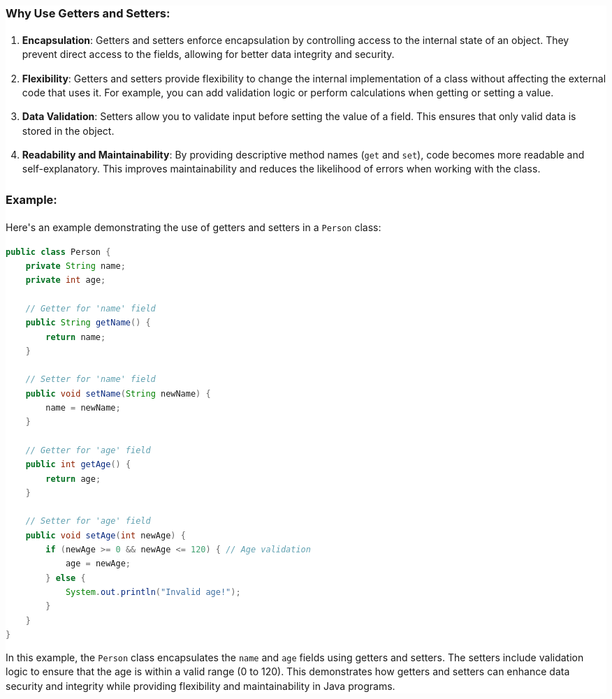 ### Why Use Getters and Setters:
1. **Encapsulation**: Getters and setters enforce encapsulation by controlling access to the internal state of an object. They prevent direct access to the fields, allowing for better data integrity and security.

2. **Flexibility**: Getters and setters provide flexibility to change the internal implementation of a class without affecting the external code that uses it. For example, you can add validation logic or perform calculations when getting or setting a value.

3. **Data Validation**: Setters allow you to validate input before setting the value of a field. This ensures that only valid data is stored in the object.

4. **Readability and Maintainability**: By providing descriptive method names (`get` and `set`), code becomes more readable and self-explanatory. This improves maintainability and reduces the likelihood of errors when working with the class.

### Example:
Here's an example demonstrating the use of getters and setters in a `Person` class:

```java
public class Person {
    private String name;
    private int age;

    // Getter for 'name' field
    public String getName() {
        return name;
    }

    // Setter for 'name' field
    public void setName(String newName) {
        name = newName;
    }

    // Getter for 'age' field
    public int getAge() {
        return age;
    }

    // Setter for 'age' field
    public void setAge(int newAge) {
        if (newAge >= 0 && newAge <= 120) { // Age validation
            age = newAge;
        } else {
            System.out.println("Invalid age!");
        }
    }
}
```

In this example, the `Person` class encapsulates the `name` and `age` fields using getters and setters. The setters include validation logic to ensure that the age is within a valid range (0 to 120). This demonstrates how getters and setters can enhance data security and integrity while providing flexibility and maintainability in Java programs.
